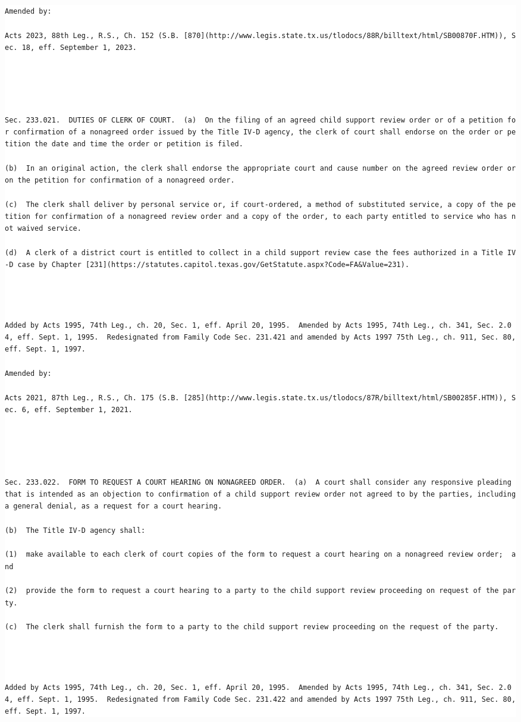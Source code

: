     Amended by: 
    
    Acts 2023, 88th Leg., R.S., Ch. 152 (S.B. [870](http://www.legis.state.tx.us/tlodocs/88R/billtext/html/SB00870F.HTM)), Sec. 18, eff. September 1, 2023.
    
    
    
    
    
    Sec. 233.021.  DUTIES OF CLERK OF COURT.  (a)  On the filing of an agreed child support review order or of a petition for confirmation of a nonagreed order issued by the Title IV-D agency, the clerk of court shall endorse on the order or petition the date and time the order or petition is filed.
    
    (b)  In an original action, the clerk shall endorse the appropriate court and cause number on the agreed review order or on the petition for confirmation of a nonagreed order.
    
    (c)  The clerk shall deliver by personal service or, if court-ordered, a method of substituted service, a copy of the petition for confirmation of a nonagreed review order and a copy of the order, to each party entitled to service who has not waived service.
    
    (d)  A clerk of a district court is entitled to collect in a child support review case the fees authorized in a Title IV-D case by Chapter [231](https://statutes.capitol.texas.gov/GetStatute.aspx?Code=FA&Value=231).
    
    
    
    
    Added by Acts 1995, 74th Leg., ch. 20, Sec. 1, eff. April 20, 1995.  Amended by Acts 1995, 74th Leg., ch. 341, Sec. 2.04, eff. Sept. 1, 1995.  Redesignated from Family Code Sec. 231.421 and amended by Acts 1997 75th Leg., ch. 911, Sec. 80, eff. Sept. 1, 1997.
    
    Amended by: 
    
    Acts 2021, 87th Leg., R.S., Ch. 175 (S.B. [285](http://www.legis.state.tx.us/tlodocs/87R/billtext/html/SB00285F.HTM)), Sec. 6, eff. September 1, 2021.
    
    
    
    
    
    Sec. 233.022.  FORM TO REQUEST A COURT HEARING ON NONAGREED ORDER.  (a)  A court shall consider any responsive pleading that is intended as an objection to confirmation of a child support review order not agreed to by the parties, including a general denial, as a request for a court hearing.
    
    (b)  The Title IV-D agency shall:
    
    (1)  make available to each clerk of court copies of the form to request a court hearing on a nonagreed review order;  and
    
    (2)  provide the form to request a court hearing to a party to the child support review proceeding on request of the party.
    
    (c)  The clerk shall furnish the form to a party to the child support review proceeding on the request of the party.
    
    
    
    
    Added by Acts 1995, 74th Leg., ch. 20, Sec. 1, eff. April 20, 1995.  Amended by Acts 1995, 74th Leg., ch. 341, Sec. 2.04, eff. Sept. 1, 1995.  Redesignated from Family Code Sec. 231.422 and amended by Acts 1997 75th Leg., ch. 911, Sec. 80, eff. Sept. 1, 1997.
    
    
    
    